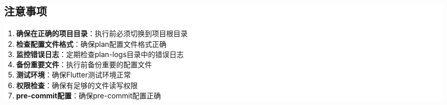 ## 注意事项

1. **确保在正确的项目目录**：执行前必须切换到项目根目录
2. **检查配置文件格式**：确保plan配置文件格式正确
3. **监控错误日志**：定期检查plan-logs目录中的错误日志
4. **备份重要文件**：执行前备份重要的配置文件
5. **测试环境**：确保Flutter测试环境正常
6. **权限检查**：确保有足够的文件读写权限
7. **pre-commit配置**：确保pre-commit配置正确